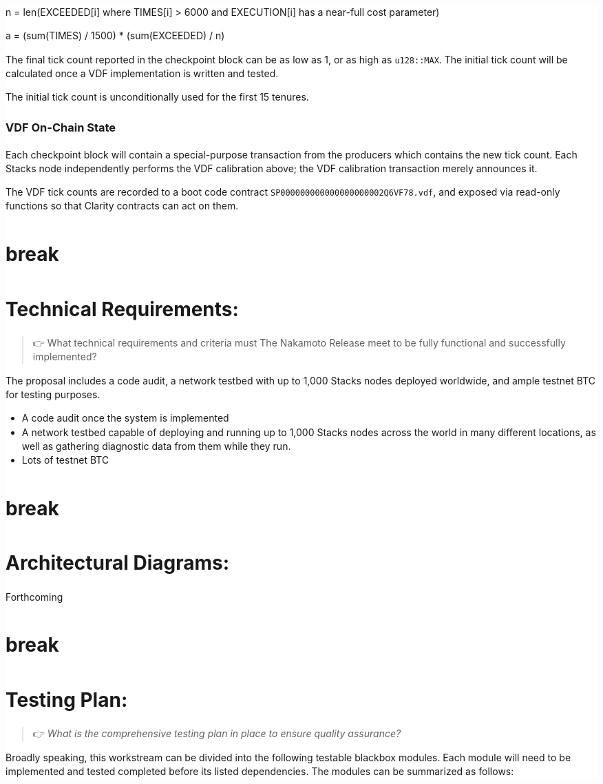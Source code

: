 n = len(EXCEEDED[i] where TIMES[i] > 6000 and EXECUTION[i] has a near-full cost parameter)

a = (sum(TIMES) / 1500) \* (sum(EXCEEDED) / n)

The final tick count reported in the checkpoint block can be as low as 1, or as high as `u128::MAX`. The initial tick count will be calculated once a VDF implementation is written and tested.

The initial tick count is unconditionally used for the first 15 tenures.

### **VDF On-Chain State**

Each checkpoint block will contain a special-purpose transaction from the producers which contains the new tick count. Each Stacks node independently performs the VDF calibration above; the VDF calibration transaction merely announces it.

The VDF tick counts are recorded to a boot code contract `SP000000000000000000002Q6VF78.vdf`, and exposed via read-only functions so that Clarity contracts can act on them.

# break

# **Technical Requirements:**

> 👉 What technical requirements and criteria must The Nakamoto Release meet to be fully functional and successfully implemented?

The proposal includes a code audit, a network testbed with up to 1,000 Stacks nodes deployed worldwide, and ample testnet BTC for testing purposes.

- A code audit once the system is implemented
- A network testbed capable of deploying and running up to 1,000 Stacks nodes across the world in many different locations, as well as gathering diagnostic data from them while they run.
- Lots of testnet BTC

# break

# **Architectural Diagrams:**

Forthcoming

# break

# **Testing Plan:**

> 👉 _What is the comprehensive testing plan in place to ensure quality assurance?_

Broadly speaking, this workstream can be divided into the following testable blackbox modules. Each module will need to be implemented and tested completed before its listed dependencies. The modules can be summarized as follows:
